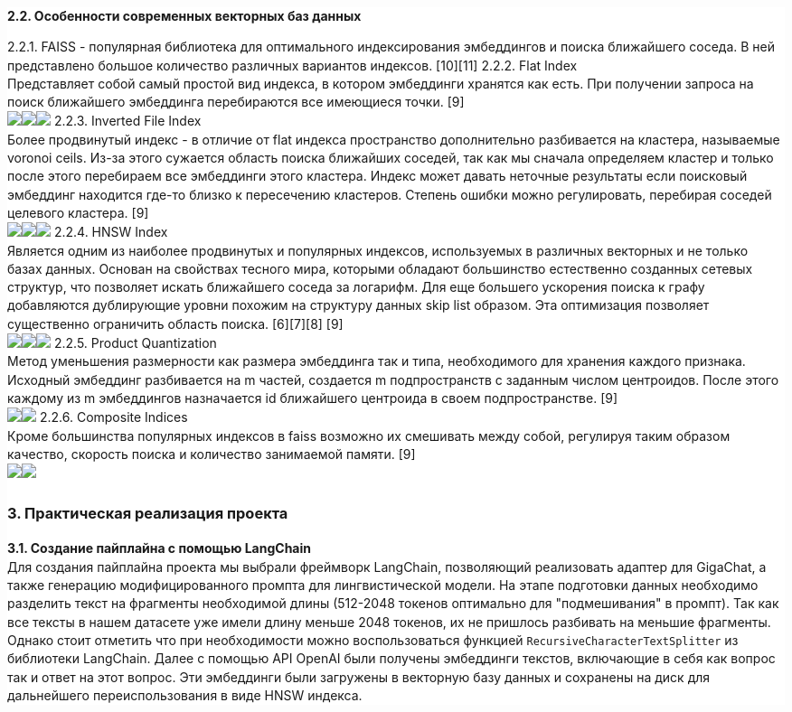 **2.2. Особенности современных векторных баз данных**

2.2.1.  FAISS - популярная библиотека для оптимального индексирования эмбеддингов и поиска ближайшего соседа. В ней представлено большое количество различных вариантов индексов. \[10\]\[11\]
2.2.2.  Flat Index  
    Представляет собой самый простой вид индекса, в котором эмбеддинги хранятся как есть. При получении запроса на поиск ближайшего эмбеддинга перебираются все имеющиеся точки. \[9\]  
    <img src="https://lh7-us.googleusercontent.com/-U1saP5xMGqJCYy6u8E6WfgMhD4kqWrkinAYNwfg-h6CfUZPpKimQfH7Q836rLX0eb-h-KfziSvwTYhYcGbqjMdabX46__r3PvfO8XRNB1cIG3KdSKnJdcHhQS7WwCow6mTmWOd2TzejBSfkiV4njz8" width="300"><img src="https://lh7-us.googleusercontent.com/WJuvTjmejvmKI4x6MjpK6PF9k2Iw_TyZGsdY48jF_RgKXoWMYQNvGLdMWLp_COIba87mVhgqVwIm3SVE3GQLuRiK_C5tx0dK-3nrsLuUE5K7dyzT0nESIOwz88vUvhhLFvy7KZm3fEQuFzu_7C2u2pk" width="300"><img src="https://lh7-us.googleusercontent.com/sP_o2b59sxs8rG1SXB81Ytb_ODQ0KrOHSYUj7If3oBFQ8NHrSo6d2LHmnVhdOQX3lSCW4Sfsmf7EAbVdBHwXKfLXBEKIsjXCEluME7vhltbwObqE5g8MH1EvZkwPu8FE_GQxvnE9vsy5eVRTS4P6kU4" width="300">
2.2.3.  Inverted File Index  
    Более продвинутый индекс - в отличие от flat индекса пространство дополнительно разбивается на кластера, называемые voronoi ceils. Из-за этого сужается область поиска ближайших соседей, так как мы сначала определяем кластер и только после этого перебираем все эмбеддинги этого кластера. Индекс может давать неточные результаты если поисковый эмбеддинг находится где-то близко к пересечению кластеров. Степень ошибки можно регулировать, перебирая соседей целевого кластера. \[9\]  
    <img src="https://lh7-us.googleusercontent.com/PJfTRD9bwqplfkBJDyFgIlYdOZza8Eo9jsLj1qPvIA-6Ltq8q2R-Qch6NdhaMo4a2poG5-96uL2YlR-pTR5xunFLO7bZA9pCkga6_oEgnlFXVfTXruEgdAbX9gAssph6QuHDMgCPeSJkHrSyvmUEQnk" width="250"><img src="https://lh7-us.googleusercontent.com/BcgCFiX_DTOHBzQ36KUvIrdIaS5nbY55V_TNDuFVGYTMlEy6MKce8-kCRLkNXpXllnMKmlpK4hqBk4TvAe8tXJSPdphQIHbUz-XfnOrNuiqnQY-RjIFt81KfWhRDNrwZv7X_OOUZBRxY6P-uNoKAAmk" width="250"><img src="https://lh7-us.googleusercontent.com/3RzUYwMpr1QRhLqIN-p5RYa1BLBfFFn46lJ2f0BnpREPog12ihqXcxpWkPi_NczyMDJLw7NOIhp2lL3JFUX6qfa_vO609kRonggVngQI2Bp_f2-XqeBJcKku9bMA0Qz1DbvKKi_8JqEl9d-n8ZJdk-A" width="250">
2.2.4.  HNSW Index  
    Является одним из наиболее продвинутых и популярных индексов, используемых в различных векторных и не только базах данных. Основан на свойствах тесного мира, которыми обладают большинство естественно созданных сетевых структур, что позволяет искать ближайшего соседа за логарифм. Для еще большего ускорения поиска к графу добавляются дублирующие уровни похожим на структуру данных skip list образом. Эта оптимизация позволяет существенно ограничить область поиска. \[6\]\[7\]\[8\] \[9\]  
    <img src="https://lh7-us.googleusercontent.com/OHd0BAaxLtV7X67GLq3Ge1UbykMmr5wxeL1baMTGtWHE_HZU_oRhN_o_Q2rhVCjzYG6S8AimhVj8r0Nw_gHsLpP2Jj29KdlZIwlEPoFEH4Z6NrvU2SrHf_PO3dYkzecrwjz8_kAAg29qhOCzLf6TLlc" width="250"><img src="https://lh7-us.googleusercontent.com/Z_hiJWgfFlzBqINvnRxiMo9FksbGAp9tOTwsmUKt_veUmwd0pIaGjp1dB5JVgD8SlLjfGErVZQL27xDA9QXKvJrOpIh-Ol7iomSldqXivC6eWh1xa0RNLNPSOfVKuY9Ewzx6HPQpCHDaidQReU3VQEI" width="250"><img src="https://lh7-us.googleusercontent.com/m3d30zV_fyPXQlKvsRl1h_XWa1XAMl8_KBd8xoFI1GxOnSgsuSGCCe9AvxA3BrBlkupxilr6URBc_5-hcvTda04xr6cqfKmGGVQzsf3Tq8gml_RwD65guXxlHGCjmi7iNVWLAlJElHShtf9chYoVmVE" width="250">
2.2.5.  Product Quantization  
    Метод уменьшения размерности как размера эмбеддинга так и типа, необходимого для хранения каждого признака. Исходный эмбеддинг разбивается на m частей, создается m подпространств с заданным числом центроидов. После этого каждому из m эмбеддингов назначается id ближайшего центроида в своем подпространстве. \[9\]  
    <img src="https://lh7-us.googleusercontent.com/9djhLeBi98jxx3GNvfb9QDsAKO-vKvpFoRG2I2umrl50fy0CDNG-3i56wpqLmOmXrW5bw7dNRfI7KuoKaI02uTDFhb5pMa8I_VIhn2v0c8JhIB4lGeLbZmk_lGviNpRn1aNjxJ2RUjF6p3qKem79fHI" width="300"><img src="https://lh7-us.googleusercontent.com/zfyWG3XFwzl1CDuHNxKM_97KrKt69toKW1w_MeWeslLohbzeQEqm_cjGlyi9xE1OK-DChregBmRTuqPHQs7WvhBO9NGvFm1Ug6t8l2LQzbpX5gx5aXntmyzGl0RxxmtUfqS4yf8QJtGFMqu97Zaihhs" width="300">
2.2.6.  Composite Indices  
    Кроме большинства популярных индексов в faiss возможно их смешивать между собой, регулируя таким образом качество, скорость поиска и количество занимаемой памяти. \[9\]  
    <img src="https://lh7-us.googleusercontent.com/ICS3XCHUXfqV7Y0V70ayFb4li5DvAyjKb4LcyPa09z4uceMseuFooeHrM9zuiNw4_JWyQ7fNRlvQCBNTApWBjPj3LSBxJZjB1oHagw0AsVNVlI6l-nFujkmap2Xm5U13VIQQ6yHSxpoAeoOxm0ky7Hc" width="300"><img src="https://lh7-us.googleusercontent.com/PafVOaLZD_AWqxnANI-7jvU9ivuaTP2aG8Ff8CpIRkrF5iRSnFA0YEaM6kvwNDRGIokQ0NVSyslfhO59SvxwTeNR2gfG6I6uiufnsB6YikHf3qYS1h1fAgmhmVs6YS9xYCkD4hWRIfaosJ-6vWaUZVw" width="300">

### 3. Практическая реализация проекта

**3.1. Создание пайплайна с помощью LangChain**  
Для создания пайплайна проекта мы выбрали фреймворк LangChain, позволяющий реализовать адаптер для GigaChat, а также генерацию модифицированного промпта для лингвистической модели. На этапе подготовки данных необходимо разделить текст на фрагменты необходимой длины (512-2048 токенов оптимально для "подмешивания" в промпт). Так как все тексты в нашем датасете уже имели длину меньше 2048 токенов, их не пришлось разбивать на меньшие фрагменты. Однако стоит отметить что при необходимости можно воспользоваться функцией `RecursiveCharacterTextSplitter` из библиотеки LangChain. Далее с помощью API OpenAI были получены эмбеддинги текстов, включающие в себя как вопрос так и ответ на этот вопрос. Эти эмбеддинги были загружены в векторную базу данных и сохранены на диск для дальнейшего переиспользования в виде HNSW индекса. 
